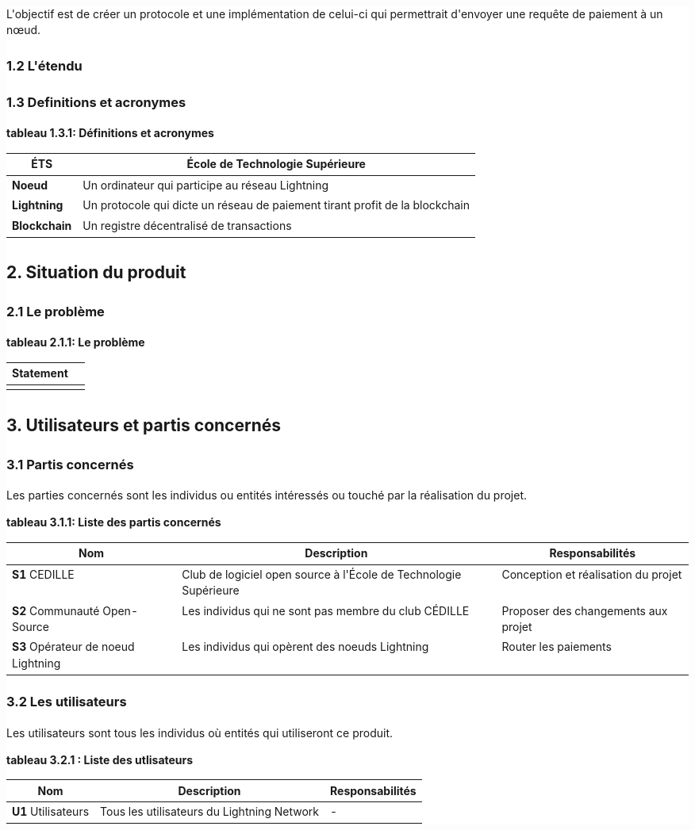 L'objectif est de créer un protocole et une implémentation de celui-ci qui permettrait d'envoyer une requête de paiement à un nœud.

### 1.2 L'étendu

### 1.3 Definitions et acronymes

**tableau 1.3.1: Définitions et acronymes**

| **ÉTS** | École de Technologie Supérieure |
| --- | --- |
| **Noeud**	| Un ordinateur qui participe au réseau Lightning |
| **Lightning** | Un protocole qui dicte un réseau de paiement tirant profit de la blockchain |
| **Blockchain** | Un registre décentralisé de transactions |


## 2. Situation du produit

### 2.1 Le problème

**tableau 2.1.1: Le problème**

|Statement||
| --- | --- |
| | |

## 3. Utilisateurs et partis concernés

### 3.1 Partis concernés

Les parties concernés sont les individus ou entités intéressés ou touché par la réalisation du projet.

**tableau 3.1.1: Liste des partis concernés**

| **Nom** | **Description** | **Responsabilités** |
| --- | --- | --- |
| **S1** CEDILLE | Club de logiciel open source à l'École de Technologie Supérieure | Conception et réalisation du projet |
| **S2** Communauté Open-Source | Les individus qui ne sont pas membre du club CÉDILLE | Proposer des changements aux projet |
| **S3** Opérateur de noeud Lightning | Les individus qui opèrent des noeuds Lightning | Router les paiements |

### 3.2 Les utilisateurs

Les utilisateurs sont tous les individus où entités qui utiliseront ce produit.

**tableau 3.2.1 : Liste des utlisateurs**

| **Nom** | **Description** | **Responsabilités** |
| --- | --- | --- |
| **U1** Utilisateurs | Tous les utilisateurs du Lightning Network | - |
